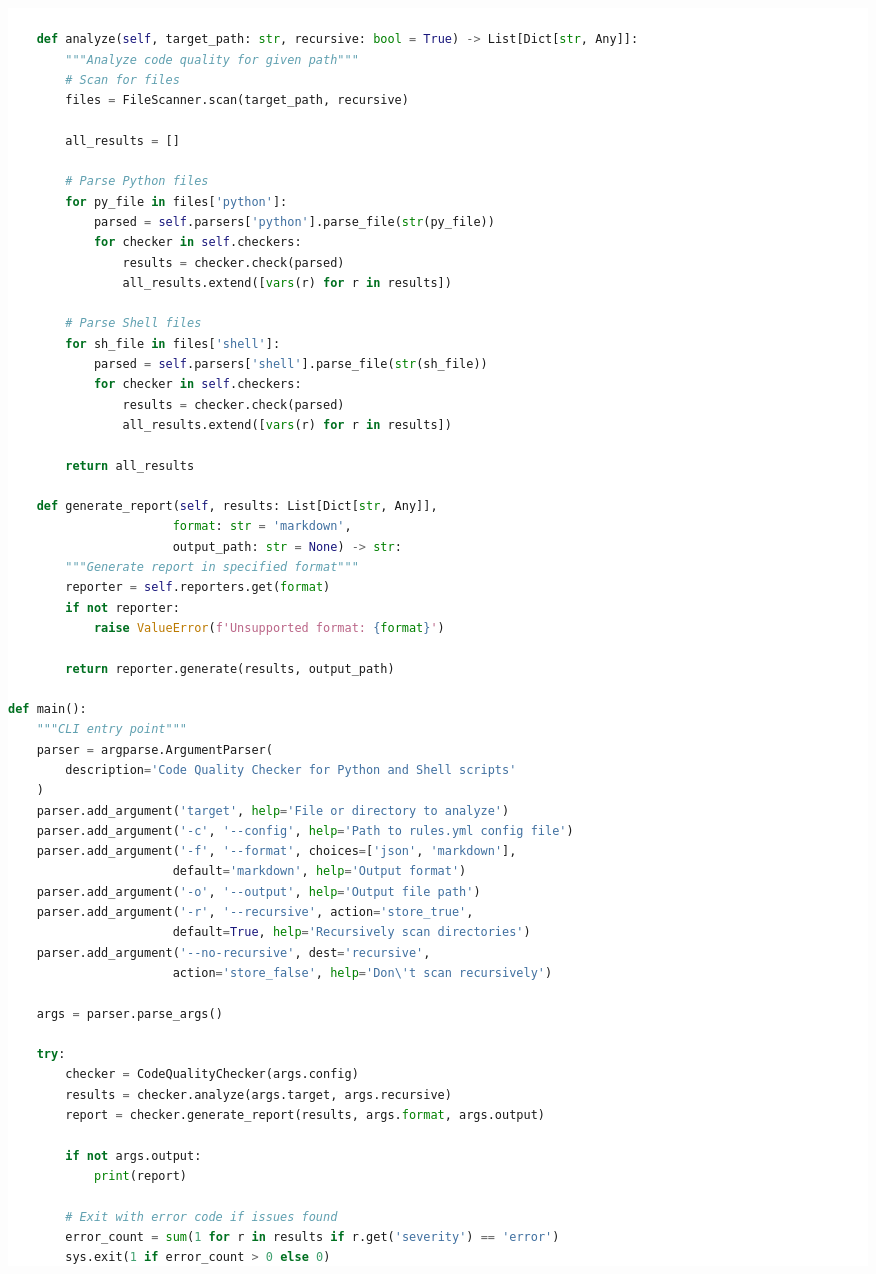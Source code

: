 ```python

    def analyze(self, target_path: str, recursive: bool = True) -> List[Dict[str, Any]]:
        """Analyze code quality for given path"""
        # Scan for files
        files = FileScanner.scan(target_path, recursive)

        all_results = []

        # Parse Python files
        for py_file in files['python']:
            parsed = self.parsers['python'].parse_file(str(py_file))
            for checker in self.checkers:
                results = checker.check(parsed)
                all_results.extend([vars(r) for r in results])

        # Parse Shell files
        for sh_file in files['shell']:
            parsed = self.parsers['shell'].parse_file(str(sh_file))
            for checker in self.checkers:
                results = checker.check(parsed)
                all_results.extend([vars(r) for r in results])

        return all_results

    def generate_report(self, results: List[Dict[str, Any]],
                       format: str = 'markdown',
                       output_path: str = None) -> str:
        """Generate report in specified format"""
        reporter = self.reporters.get(format)
        if not reporter:
            raise ValueError(f'Unsupported format: {format}')

        return reporter.generate(results, output_path)

def main():
    """CLI entry point"""
    parser = argparse.ArgumentParser(
        description='Code Quality Checker for Python and Shell scripts'
    )
    parser.add_argument('target', help='File or directory to analyze')
    parser.add_argument('-c', '--config', help='Path to rules.yml config file')
    parser.add_argument('-f', '--format', choices=['json', 'markdown'],
                       default='markdown', help='Output format')
    parser.add_argument('-o', '--output', help='Output file path')
    parser.add_argument('-r', '--recursive', action='store_true',
                       default=True, help='Recursively scan directories')
    parser.add_argument('--no-recursive', dest='recursive',
                       action='store_false', help='Don\'t scan recursively')

    args = parser.parse_args()

    try:
        checker = CodeQualityChecker(args.config)
        results = checker.analyze(args.target, args.recursive)
        report = checker.generate_report(results, args.format, args.output)

        if not args.output:
            print(report)

        # Exit with error code if issues found
        error_count = sum(1 for r in results if r.get('severity') == 'error')
        sys.exit(1 if error_count > 0 else 0)

```